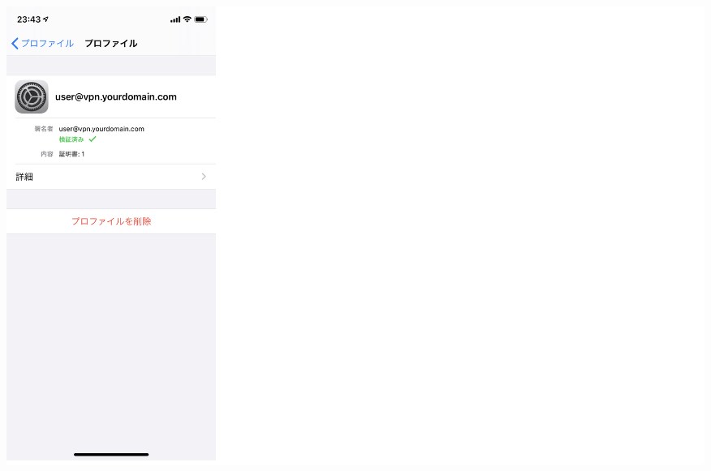 <a href="/imgs/routeros_vpn_server_ios13_import9.png" data-lightbox="import_ios"><img src="/imgs/routeros_vpn_server_ios13_import9.png" width=30% /></a>
